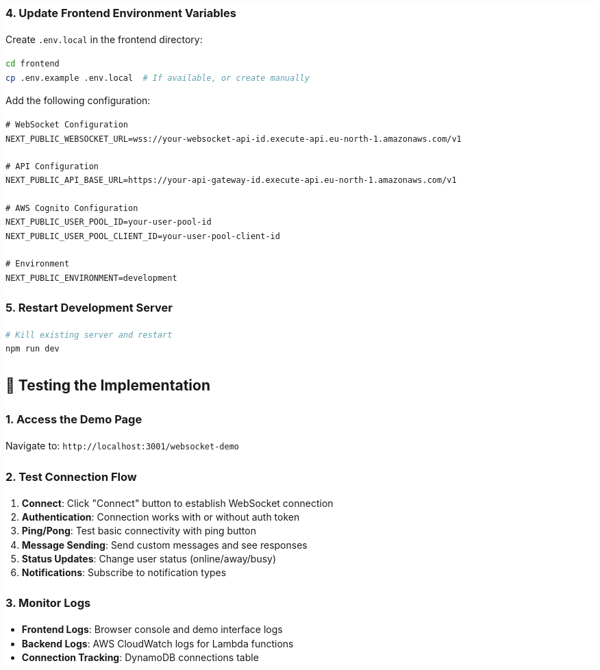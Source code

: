 ### 4. Update Frontend Environment Variables

Create `.env.local` in the frontend directory:

```bash
cd frontend
cp .env.example .env.local  # If available, or create manually
```

Add the following configuration:

```env
# WebSocket Configuration
NEXT_PUBLIC_WEBSOCKET_URL=wss://your-websocket-api-id.execute-api.eu-north-1.amazonaws.com/v1

# API Configuration  
NEXT_PUBLIC_API_BASE_URL=https://your-api-gateway-id.execute-api.eu-north-1.amazonaws.com/v1

# AWS Cognito Configuration
NEXT_PUBLIC_USER_POOL_ID=your-user-pool-id
NEXT_PUBLIC_USER_POOL_CLIENT_ID=your-user-pool-client-id

# Environment
NEXT_PUBLIC_ENVIRONMENT=development
```

### 5. Restart Development Server

```bash
# Kill existing server and restart
npm run dev
```

## 🧪 Testing the Implementation

### 1. Access the Demo Page

Navigate to: `http://localhost:3001/websocket-demo`

### 2. Test Connection Flow

1. **Connect**: Click "Connect" button to establish WebSocket connection
2. **Authentication**: Connection works with or without auth token
3. **Ping/Pong**: Test basic connectivity with ping button
4. **Message Sending**: Send custom messages and see responses
5. **Status Updates**: Change user status (online/away/busy)
6. **Notifications**: Subscribe to notification types

### 3. Monitor Logs

- **Frontend Logs**: Browser console and demo interface logs
- **Backend Logs**: AWS CloudWatch logs for Lambda functions
- **Connection Tracking**: DynamoDB connections table
